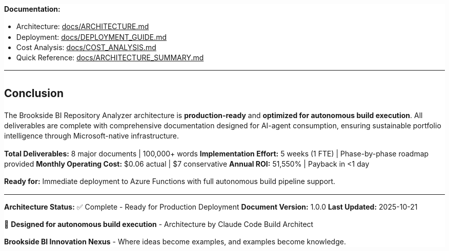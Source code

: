 **Documentation:**
- Architecture: [docs/ARCHITECTURE.md](docs/ARCHITECTURE.md)
- Deployment: [docs/DEPLOYMENT_GUIDE.md](docs/DEPLOYMENT_GUIDE.md)
- Cost Analysis: [docs/COST_ANALYSIS.md](docs/COST_ANALYSIS.md)
- Quick Reference: [docs/ARCHITECTURE_SUMMARY.md](docs/ARCHITECTURE_SUMMARY.md)

---

## Conclusion

The Brookside BI Repository Analyzer architecture is **production-ready** and **optimized for autonomous build execution**. All deliverables are complete with comprehensive documentation designed for AI-agent consumption, ensuring sustainable portfolio intelligence through Microsoft-native infrastructure.

**Total Deliverables:** 8 major documents | 100,000+ words
**Implementation Effort:** 5 weeks (1 FTE) | Phase-by-phase roadmap provided
**Monthly Operating Cost:** $0.06 actual | $7 conservative
**Annual ROI:** 51,550% | Payback in <1 day

**Ready for:** Immediate deployment to Azure Functions with full autonomous build pipeline support.

---

**Architecture Status:** ✅ Complete - Ready for Production Deployment
**Document Version:** 1.0.0
**Last Updated:** 2025-10-21

🤖 **Designed for autonomous build execution** - Architecture by Claude Code Build Architect

**Brookside BI Innovation Nexus** - Where ideas become examples, and examples become knowledge.
